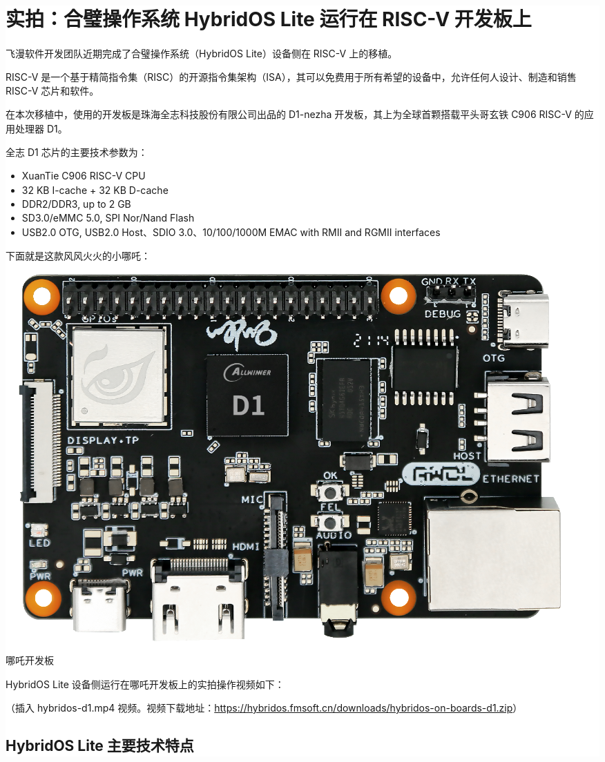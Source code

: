 # 实拍：合璧操作系统 HybridOS Lite 运行在 RISC-V 开发板上

飞漫软件开发团队近期完成了合璧操作系统（HybridOS Lite）设备侧在 RISC-V 上的移植。

RISC-V 是一个基于精简指令集（RISC）的开源指令集架构（ISA），其可以免费用于所有希望的设备中，允许任何人设计、制造和销售 RISC-V 芯片和软件。

在本次移植中，使用的开发板是珠海全志科技股份有限公司出品的 D1-nezha 开发板，其上为全球首颗搭载平头哥玄铁 C906 RISC-V 的应用处理器 D1。

全志 D1 芯片的主要技术参数为：
   - XuanTie C906 RISC-V CPU
   - 32 KB I-cache + 32 KB D-cache
   - DDR2/DDR3, up to 2 GB
   - SD3.0/eMMC 5.0, SPI Nor/Nand Flash
   - USB2.0 OTG, USB2.0 Host、SDIO 3.0、10/100/1000M EMAC with RMII and RGMII interfaces

下面就是这款风风火火的小哪吒：
![哪吒开发板](hybridos-runs-on-riscv-board.png)  
哪吒开发板

HybridOS Lite 设备侧运行在哪吒开发板上的实拍操作视频如下：

（插入 hybridos-d1.mp4 视频。视频下载地址：<https://hybridos.fmsoft.cn/downloads/hybridos-on-boards-d1.zip>）

## HybridOS Lite 主要技术特点
